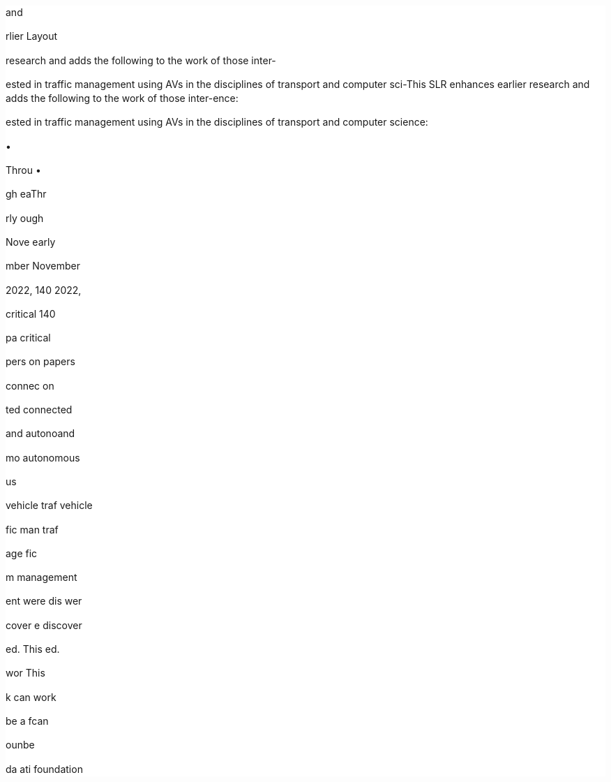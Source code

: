 and

rlier Layout

research and adds the following to the work of those inter-

ested in traffic management using AVs in the disciplines of transport and computer sci-This SLR enhances earlier research and adds the following to the work of those inter-ence: 

ested in traffic management using AVs in the disciplines of transport and computer science:

• 

Throu •

gh eaThr

rly ough

Nove early

mber November

2022, 140 2022, 

critical 140

pa critical

pers on papers

connec on

ted connected

and autonoand

mo autonomous

us 

vehicle traf vehicle

fic man traf

age fic

m management

ent were dis wer

cover e discover

ed. This ed. 

wor This

k can work

be a fcan

ounbe

da ati foundation
